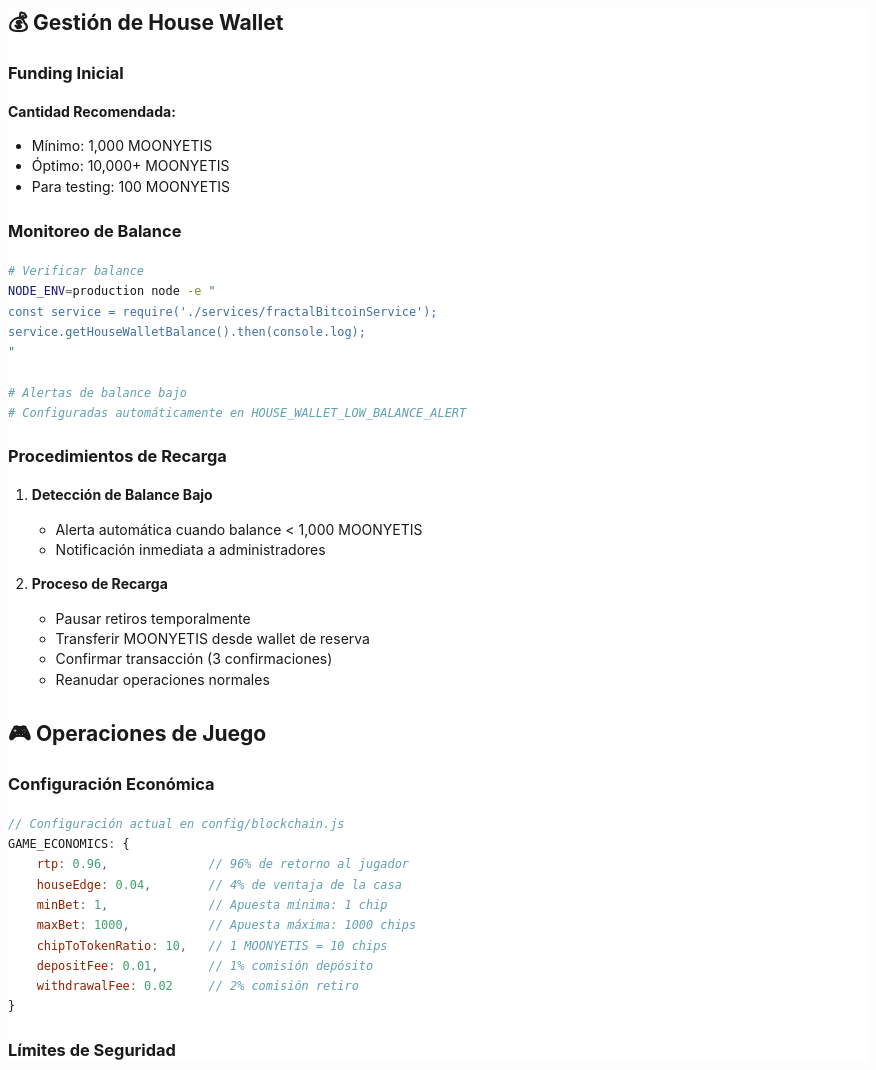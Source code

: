 ## 💰 Gestión de House Wallet

### Funding Inicial

**Cantidad Recomendada:**
- Mínimo: 1,000 MOONYETIS
- Óptimo: 10,000+ MOONYETIS
- Para testing: 100 MOONYETIS

### Monitoreo de Balance

```bash
# Verificar balance
NODE_ENV=production node -e "
const service = require('./services/fractalBitcoinService');
service.getHouseWalletBalance().then(console.log);
"

# Alertas de balance bajo
# Configuradas automáticamente en HOUSE_WALLET_LOW_BALANCE_ALERT
```

### Procedimientos de Recarga

1. **Detección de Balance Bajo**
   - Alerta automática cuando balance < 1,000 MOONYETIS
   - Notificación inmediata a administradores

2. **Proceso de Recarga**
   - Pausar retiros temporalmente
   - Transferir MOONYETIS desde wallet de reserva
   - Confirmar transacción (3 confirmaciones)
   - Reanudar operaciones normales

## 🎮 Operaciones de Juego

### Configuración Económica

```javascript
// Configuración actual en config/blockchain.js
GAME_ECONOMICS: {
    rtp: 0.96,              // 96% de retorno al jugador
    houseEdge: 0.04,        // 4% de ventaja de la casa
    minBet: 1,              // Apuesta mínima: 1 chip
    maxBet: 1000,           // Apuesta máxima: 1000 chips
    chipToTokenRatio: 10,   // 1 MOONYETIS = 10 chips
    depositFee: 0.01,       // 1% comisión depósito
    withdrawalFee: 0.02     // 2% comisión retiro
}
```

### Límites de Seguridad
